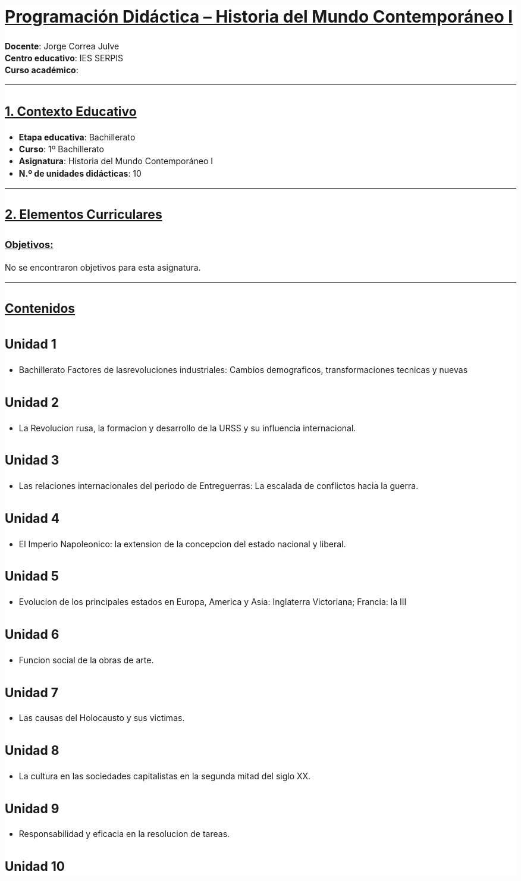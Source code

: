 # <u>Programación Didáctica – Historia del Mundo Contemporáneo I</u>

**Docente**: Jorge Correa Julve  
**Centro educativo**: IES SERPIS  
**Curso académico**:   

---

## <u>1. Contexto Educativo</u>

- **Etapa educativa**: Bachillerato
- **Curso**: 1º Bachillerato
- **Asignatura**: Historia del Mundo Contemporáneo I
- **N.º de unidades didácticas**: 10

---
## <u>2. Elementos Curriculares</u>

### <u>Objetivos:</u>



No se encontraron objetivos para esta asignatura.



---

## <u>Contenidos</u>

## Unidad 1
- Bachillerato Factores de lasrevoluciones industriales: Cambios demograficos, transformaciones tecnicas y nuevas
## Unidad 2
- La Revolucion rusa, la formacion y desarrollo de la URSS y su influencia internacional.
## Unidad 3
- Las relaciones internacionales del periodo de Entreguerras: La escalada de conflictos hacia la guerra.
## Unidad 4
- El Imperio Napoleonico: la extension de la concepcion del estado nacional y liberal.
## Unidad 5
- Evolucion de los principales estados en Europa, America y Asia: Inglaterra Victoriana; Francia: la III
## Unidad 6
- Funcion social de la obras de arte.
## Unidad 7
- Las causas del Holocausto y sus victimas.
## Unidad 8
- La cultura en las sociedades capitalistas en la segunda mitad del siglo XX.
## Unidad 9
- Responsabilidad y eficacia en la resolucion de tareas.
## Unidad 10